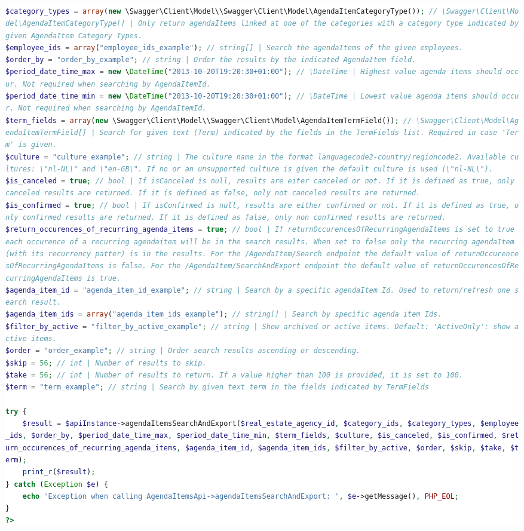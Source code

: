 ```php
$category_types = array(new \Swagger\Client\Model\\Swagger\Client\Model\AgendaItemCategoryType()); // \Swagger\Client\Model\AgendaItemCategoryType[] | Only return agendaItems linked at one of the categories with a category type indicated by given AgendaItem Category Types.
$employee_ids = array("employee_ids_example"); // string[] | Search the agendaItems of the given employees.
$order_by = "order_by_example"; // string | Order the results by the indicated AgendaItem field.
$period_date_time_max = new \DateTime("2013-10-20T19:20:30+01:00"); // \DateTime | Highest value agenda items should occur. Not required when searching by AgendaItemId.
$period_date_time_min = new \DateTime("2013-10-20T19:20:30+01:00"); // \DateTime | Lowest value agenda items should occur. Not required when searching by AgendaItemId.
$term_fields = array(new \Swagger\Client\Model\\Swagger\Client\Model\AgendaItemTermField()); // \Swagger\Client\Model\AgendaItemTermField[] | Search for given text (Term) indicated by the fields in the TermFields list. Required in case 'Term' is given.
$culture = "culture_example"; // string | The culture name in the format languagecode2-country/regioncode2. Available cultures: \"nl-NL\" and \"en-GB\". If no or an unsupported culture is given the default culture is used (\"nl-NL\").
$is_canceled = true; // bool | If isCanceled is null, results are eiter canceled or not. If it is defined as true, only canceled results are returned. If it is defined as false, only not canceled results are returned.
$is_confirmed = true; // bool | If isConfirmed is null, results are either confirmed or not. If it is defined as true, only confirmed results are returned. If it is defined as false, only non confirmed results are returned.
$return_occurences_of_recurring_agenda_items = true; // bool | If returnOccurencesOfRecurringAgendaItems is set to true each occurence of a recurring agendaitem will be in the search results. When set to false only the recurring agendaItem (with its recurrency patter) is in the results. For the /AgendaItem/Search endpoint the default value of returnOccurencesOfRecurringAgendaItems is false. For the /AgendaItem/SearchAndExport endpoint the default value of returnOccurencesOfRecurringAgendaItems is true.
$agenda_item_id = "agenda_item_id_example"; // string | Search by a specific agendaItem Id. Used to return/refresh one search result.
$agenda_item_ids = array("agenda_item_ids_example"); // string[] | Search by specific agenda item Ids.
$filter_by_active = "filter_by_active_example"; // string | Show archived or active items. Default: 'ActiveOnly': show active items.
$order = "order_example"; // string | Order search results ascending or descending.
$skip = 56; // int | Number of results to skip.
$take = 56; // int | Number of results to return. If a value higher than 100 is provided, it is set to 100.
$term = "term_example"; // string | Search by given text term in the fields indicated by TermFields

try {
    $result = $apiInstance->agendaItemsSearchAndExport($real_estate_agency_id, $category_ids, $category_types, $employee_ids, $order_by, $period_date_time_max, $period_date_time_min, $term_fields, $culture, $is_canceled, $is_confirmed, $return_occurences_of_recurring_agenda_items, $agenda_item_id, $agenda_item_ids, $filter_by_active, $order, $skip, $take, $term);
    print_r($result);
} catch (Exception $e) {
    echo 'Exception when calling AgendaItemsApi->agendaItemsSearchAndExport: ', $e->getMessage(), PHP_EOL;
}
?>
```
